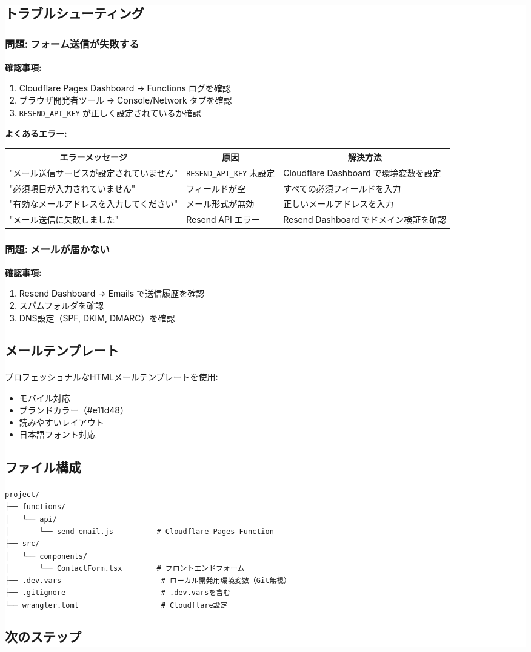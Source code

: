 ## トラブルシューティング

### 問題: フォーム送信が失敗する

**確認事項:**
1. Cloudflare Pages Dashboard → Functions ログを確認
2. ブラウザ開発者ツール → Console/Network タブを確認
3. `RESEND_API_KEY` が正しく設定されているか確認

**よくあるエラー:**

| エラーメッセージ | 原因 | 解決方法 |
|----------------|------|---------|
| "メール送信サービスが設定されていません" | `RESEND_API_KEY` 未設定 | Cloudflare Dashboard で環境変数を設定 |
| "必須項目が入力されていません" | フィールドが空 | すべての必須フィールドを入力 |
| "有効なメールアドレスを入力してください" | メール形式が無効 | 正しいメールアドレスを入力 |
| "メール送信に失敗しました" | Resend API エラー | Resend Dashboard でドメイン検証を確認 |

### 問題: メールが届かない

**確認事項:**
1. Resend Dashboard → Emails で送信履歴を確認
2. スパムフォルダを確認
3. DNS設定（SPF, DKIM, DMARC）を確認

## メールテンプレート

プロフェッショナルなHTMLメールテンプレートを使用:
- モバイル対応
- ブランドカラー（#e11d48）
- 読みやすいレイアウト
- 日本語フォント対応

## ファイル構成

```
project/
├── functions/
│   └── api/
│       └── send-email.js          # Cloudflare Pages Function
├── src/
│   └── components/
│       └── ContactForm.tsx        # フロントエンドフォーム
├── .dev.vars                       # ローカル開発用環境変数（Git無視）
├── .gitignore                      # .dev.varsを含む
└── wrangler.toml                   # Cloudflare設定
```

## 次のステップ
